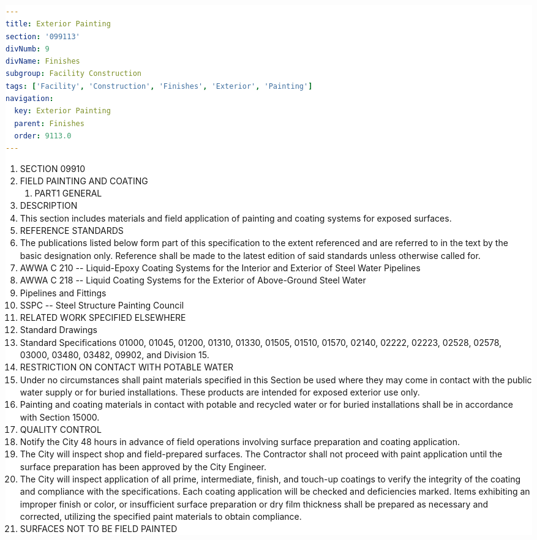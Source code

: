 ```yaml
---
title: Exterior Painting
section: '099113'
divNumb: 9
divName: Finishes
subgroup: Facility Construction
tags: ['Facility', 'Construction', 'Finishes', 'Exterior', 'Painting']
navigation:
  key: Exterior Painting
  parent: Finishes
  order: 9113.0
---
```


   1. SECTION 09910
1. FIELD PAINTING AND COATING
   1. PART1 GENERAL
01. DESCRIPTION
   1. This section includes materials and field application of painting and coating systems for exposed surfaces. 
02. REFERENCE STANDARDS
   1. The publications listed below form part of this specification to the extent referenced and are referred to in the text by the basic designation only. Reference shall be made to the latest edition of said standards unless otherwise called for. 
   1. AWWA C 210 -- Liquid-Epoxy Coating Systems for the Interior and Exterior of Steel Water Pipelines
2. AWWA C 218 -- Liquid Coating Systems for the Exterior of Above-Ground Steel Water
3. Pipelines and Fittings
4. SSPC -- Steel Structure Painting Council
03. RELATED WORK SPECIFIED ELSEWHERE
   1. Standard Drawings
2. Standard Specifications 01000, 01045, 01200, 01310, 01330, 01505, 01510, 01570, 02140, 02222, 02223, 02528, 02578, 03000, 03480, 03482, 09902, and Division 15.
04. RESTRICTION ON CONTACT WITH POTABLE WATER
   1. Under no circumstances shall paint materials specified in this Section be used where they may come in contact with the public water supply or for buried installations. These products are intended for exposed exterior use only.
   1. Painting and coating materials in contact with potable and recycled water or for buried installations shall be in accordance with Section 15000.
05. QUALITY CONTROL
   1. Notify the City 48 hours in advance of field operations involving surface preparation and coating application.
   1. The City will inspect shop and field-prepared surfaces. The Contractor shall not proceed with paint application until the surface preparation has been approved by the City Engineer.
   1. The City will inspect application of all prime, intermediate, finish, and touch-up coatings to verify the integrity of the coating and compliance with the specifications. Each coating application will be checked and deficiencies marked. Items exhibiting an improper finish or color, or insufficient surface preparation or dry film thickness shall be prepared as necessary and corrected, utilizing the specified paint materials to obtain compliance. 
06. SURFACES NOT TO BE FIELD PAINTED
